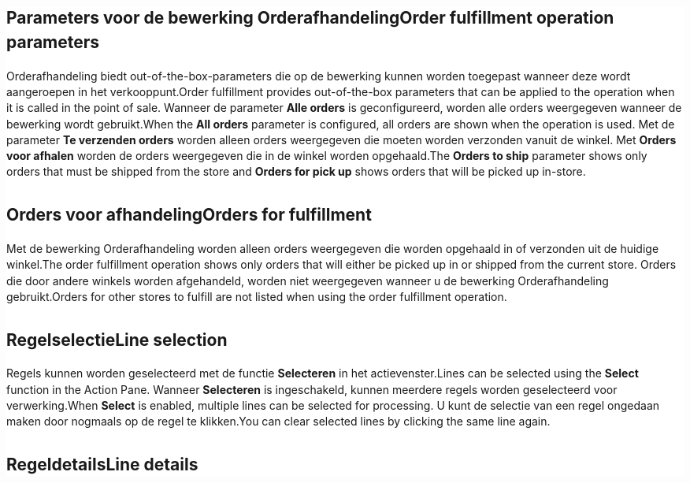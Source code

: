 ## <a name="order-fulfillment-operation-parameters"></a><span data-ttu-id="45196-119">Parameters voor de bewerking Orderafhandeling</span><span class="sxs-lookup"><span data-stu-id="45196-119">Order fulfillment operation parameters</span></span>

<span data-ttu-id="45196-120">Orderafhandeling biedt out-of-the-box-parameters die op de bewerking kunnen worden toegepast wanneer deze wordt aangeroepen in het verkooppunt.</span><span class="sxs-lookup"><span data-stu-id="45196-120">Order fulfillment provides out-of-the-box parameters that can be applied to the operation when it is called in the point of sale.</span></span> <span data-ttu-id="45196-121">Wanneer de parameter **Alle orders** is geconfigureerd, worden alle orders weergegeven wanneer de bewerking wordt gebruikt.</span><span class="sxs-lookup"><span data-stu-id="45196-121">When the **All orders** parameter is configured, all orders are shown when the operation is used.</span></span> <span data-ttu-id="45196-122">Met de parameter **Te verzenden orders** worden alleen orders weergegeven die moeten worden verzonden vanuit de winkel. Met **Orders voor afhalen** worden de orders weergegeven die in de winkel worden opgehaald.</span><span class="sxs-lookup"><span data-stu-id="45196-122">The **Orders to ship** parameter shows only orders that must be shipped from the store and **Orders for pick up** shows orders that will be picked up in-store.</span></span>

## <a name="orders-for-fulfillment"></a><span data-ttu-id="45196-123">Orders voor afhandeling</span><span class="sxs-lookup"><span data-stu-id="45196-123">Orders for fulfillment</span></span>

<span data-ttu-id="45196-124">Met de bewerking Orderafhandeling worden alleen orders weergegeven die worden opgehaald in of verzonden uit de huidige winkel.</span><span class="sxs-lookup"><span data-stu-id="45196-124">The order fulfillment operation shows only orders that will either be picked up in or shipped from the current store.</span></span> <span data-ttu-id="45196-125">Orders die door andere winkels worden afgehandeld, worden niet weergegeven wanneer u de bewerking Orderafhandeling gebruikt.</span><span class="sxs-lookup"><span data-stu-id="45196-125">Orders for other stores to fulfill are not listed when using the order fulfillment operation.</span></span>

## <a name="line-selection"></a><span data-ttu-id="45196-126">Regelselectie</span><span class="sxs-lookup"><span data-stu-id="45196-126">Line selection</span></span>

<span data-ttu-id="45196-127">Regels kunnen worden geselecteerd met de functie **Selecteren** in het actievenster.</span><span class="sxs-lookup"><span data-stu-id="45196-127">Lines can be selected using the **Select** function in the Action Pane.</span></span> <span data-ttu-id="45196-128">Wanneer **Selecteren** is ingeschakeld, kunnen meerdere regels worden geselecteerd voor verwerking.</span><span class="sxs-lookup"><span data-stu-id="45196-128">When **Select** is enabled, multiple lines can be selected for processing.</span></span> <span data-ttu-id="45196-129">U kunt de selectie van een regel ongedaan maken door nogmaals op de regel te klikken.</span><span class="sxs-lookup"><span data-stu-id="45196-129">You can clear selected lines by clicking the same line again.</span></span>

## <a name="line-details"></a><span data-ttu-id="45196-130">Regeldetails</span><span class="sxs-lookup"><span data-stu-id="45196-130">Line details</span></span>
